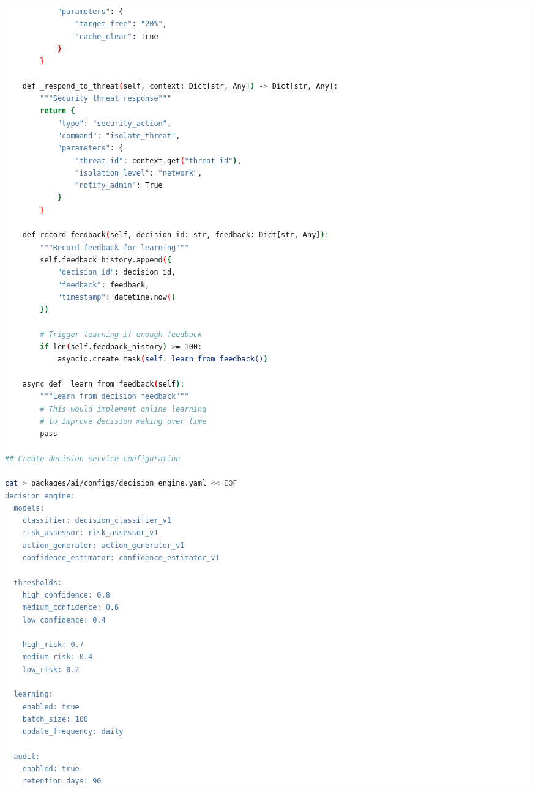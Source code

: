 ```bash
            "parameters": {
                "target_free": "20%",
                "cache_clear": True
            }
        }

    def _respond_to_threat(self, context: Dict[str, Any]) -> Dict[str, Any]:
        """Security threat response"""
        return {
            "type": "security_action",
            "command": "isolate_threat",
            "parameters": {
                "threat_id": context.get("threat_id"),
                "isolation_level": "network",
                "notify_admin": True
            }
        }

    def record_feedback(self, decision_id: str, feedback: Dict[str, Any]):
        """Record feedback for learning"""
        self.feedback_history.append({
            "decision_id": decision_id,
            "feedback": feedback,
            "timestamp": datetime.now()
        })

        # Trigger learning if enough feedback
        if len(self.feedback_history) >= 100:
            asyncio.create_task(self._learn_from_feedback())

    async def _learn_from_feedback(self):
        """Learn from decision feedback"""
        # This would implement online learning
        # to improve decision making over time
        pass

## Create decision service configuration

cat > packages/ai/configs/decision_engine.yaml << EOF
decision_engine:
  models:
    classifier: decision_classifier_v1
    risk_assessor: risk_assessor_v1
    action_generator: action_generator_v1
    confidence_estimator: confidence_estimator_v1

  thresholds:
    high_confidence: 0.8
    medium_confidence: 0.6
    low_confidence: 0.4

    high_risk: 0.7
    medium_risk: 0.4
    low_risk: 0.2

  learning:
    enabled: true
    batch_size: 100
    update_frequency: daily

  audit:
    enabled: true
    retention_days: 90
```